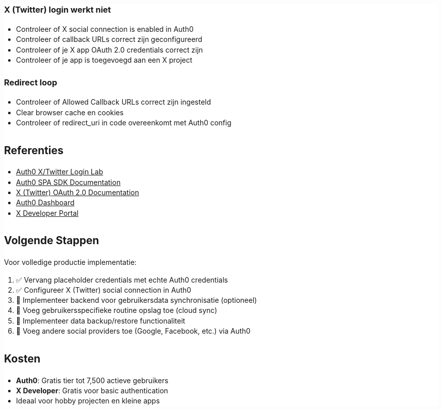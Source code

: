 ### X (Twitter) login werkt niet
- Controleer of X social connection is enabled in Auth0
- Controleer of callback URLs correct zijn geconfigureerd
- Controleer of je X app OAuth 2.0 credentials correct zijn
- Controleer of je app is toegevoegd aan een X project

### Redirect loop
- Controleer of Allowed Callback URLs correct zijn ingesteld
- Clear browser cache en cookies
- Controleer of redirect_uri in code overeenkomt met Auth0 config

## Referenties

- [Auth0 X/Twitter Login Lab](https://developer.auth0.com/resources/labs/authentication/authenticate-using-x-twitter)
- [Auth0 SPA SDK Documentation](https://auth0.com/docs/libraries/auth0-spa-js)
- [X (Twitter) OAuth 2.0 Documentation](https://developer.twitter.com/en/docs/authentication/oauth-2-0)
- [Auth0 Dashboard](https://manage.auth0.com/)
- [X Developer Portal](https://developer.twitter.com/)

## Volgende Stappen

Voor volledige productie implementatie:
1. ✅ Vervang placeholder credentials met echte Auth0 credentials
2. ✅ Configureer X (Twitter) social connection in Auth0
3. 🔄 Implementeer backend voor gebruikersdata synchronisatie (optioneel)
4. 🔄 Voeg gebruikersspecifieke routine opslag toe (cloud sync)
5. 🔄 Implementeer data backup/restore functionaliteit
6. 🔄 Voeg andere social providers toe (Google, Facebook, etc.) via Auth0

## Kosten

- **Auth0**: Gratis tier tot 7,500 actieve gebruikers
- **X Developer**: Gratis voor basic authentication
- Ideaal voor hobby projecten en kleine apps

